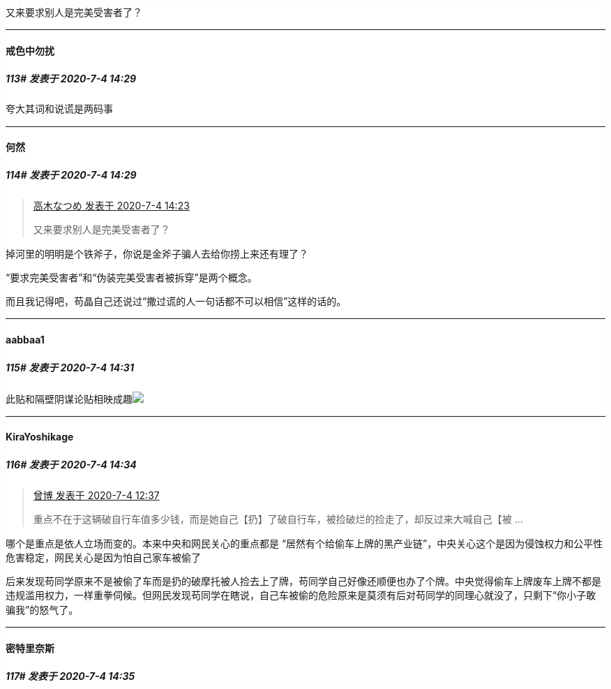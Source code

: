
又来要求别人是完美受害者了？


-----

####  戒色中勿扰  
##### 113#       发表于 2020-7-4 14:29


夸大其词和说谎是两码事


-----

####  何然  
##### 114#       发表于 2020-7-4 14:29


<blockquote><a href="httphttps://bbs.saraba1st.com/2b/forum.php?mod=redirect&amp;goto=findpost&amp;pid=48064290&amp;ptid=1945752" target="_blank">高木なつめ 发表于 2020-7-4 14:23</a>

又来要求别人是完美受害者了？</blockquote>
掉河里的明明是个铁斧子，你说是金斧子骗人去给你捞上来还有理了？


“要求完美受害者”和“伪装完美受害者被拆穿”是两个概念。


而且我记得吧，苟晶自己还说过“撒过谎的人一句话都不可以相信”这样的话的。


-----

####  aabbaa1  
##### 115#       发表于 2020-7-4 14:31


此贴和隔壁阴谋论贴相映成趣<img src="https://static.saraba1st.com/image/smiley/face2017/066.png" referrerpolicy="no-referrer">


-----

####  KiraYoshikage  
##### 116#       发表于 2020-7-4 14:34


<blockquote><a href="httphttps://bbs.saraba1st.com/2b/forum.php?mod=redirect&amp;goto=findpost&amp;pid=48063019&amp;ptid=1945752" target="_blank">曾博 发表于 2020-7-4 12:37</a>

重点不在于这辆破自行车值多少钱，而是她自己【扔】了破自行车，被捡破烂的捡走了，却反过来大喊自己【被 ...</blockquote>
哪个是重点是依人立场而变的。本来中央和网民关心的重点都是 “居然有个给偷车上牌的黑产业链”，中央关心这个是因为侵蚀权力和公平性危害稳定，网民关心是因为怕自己家车被偷了


后来发现苟同学原来不是被偷了车而是扔的破摩托被人捡去上了牌，苟同学自己好像还顺便也办了个牌。中央觉得偷车上牌废车上牌不都是违规滥用权力，一样重拳伺候。但网民发现苟同学在瞎说，自己车被偷的危险原来是莫须有后对苟同学的同理心就没了，只剩下“你小子敢骗我”的怒气了。


-----

####  密特里奈斯  
##### 117#       发表于 2020-7-4 14:35
